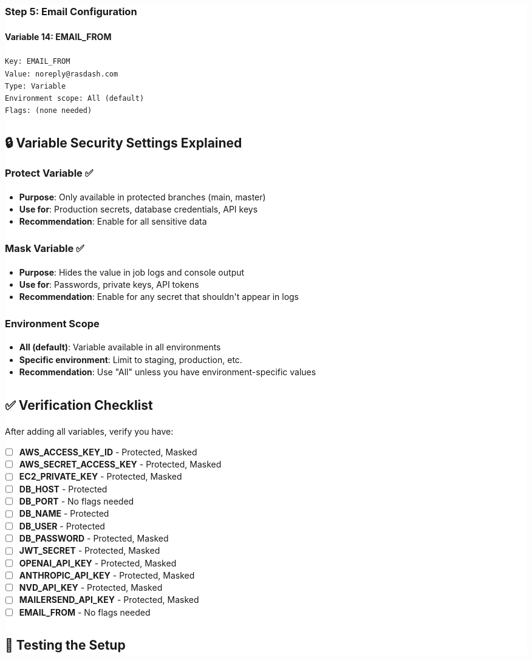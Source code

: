 ### **Step 5: Email Configuration**

#### **Variable 14: EMAIL_FROM**
```
Key: EMAIL_FROM
Value: noreply@rasdash.com
Type: Variable
Environment scope: All (default)
Flags: (none needed)
```

## 🔒 **Variable Security Settings Explained**

### **Protect Variable** ✅
- **Purpose**: Only available in protected branches (main, master)
- **Use for**: Production secrets, database credentials, API keys
- **Recommendation**: Enable for all sensitive data

### **Mask Variable** ✅
- **Purpose**: Hides the value in job logs and console output
- **Use for**: Passwords, private keys, API tokens
- **Recommendation**: Enable for any secret that shouldn't appear in logs

### **Environment Scope**
- **All (default)**: Variable available in all environments
- **Specific environment**: Limit to staging, production, etc.
- **Recommendation**: Use "All" unless you have environment-specific values

## ✅ **Verification Checklist**

After adding all variables, verify you have:

- [ ] **AWS_ACCESS_KEY_ID** - Protected, Masked
- [ ] **AWS_SECRET_ACCESS_KEY** - Protected, Masked  
- [ ] **EC2_PRIVATE_KEY** - Protected, Masked
- [ ] **DB_HOST** - Protected
- [ ] **DB_PORT** - No flags needed
- [ ] **DB_NAME** - Protected
- [ ] **DB_USER** - Protected
- [ ] **DB_PASSWORD** - Protected, Masked
- [ ] **JWT_SECRET** - Protected, Masked
- [ ] **OPENAI_API_KEY** - Protected, Masked
- [ ] **ANTHROPIC_API_KEY** - Protected, Masked
- [ ] **NVD_API_KEY** - Protected, Masked
- [ ] **MAILERSEND_API_KEY** - Protected, Masked
- [ ] **EMAIL_FROM** - No flags needed

## 🚀 **Testing the Setup**
